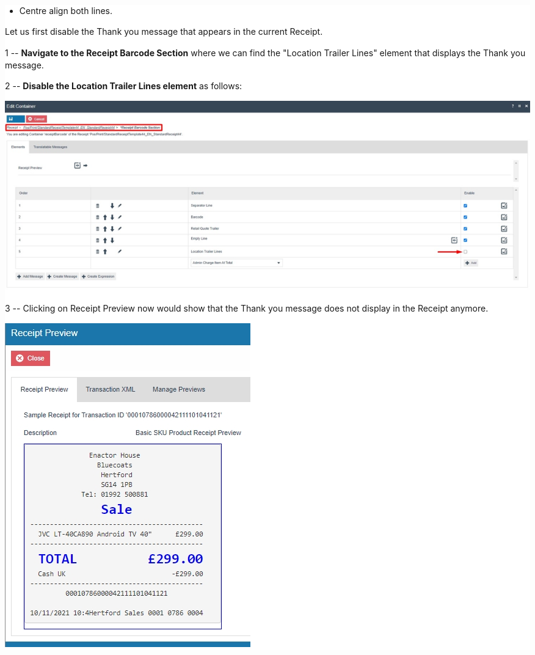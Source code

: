 -   Centre align both lines.

Let us first disable the Thank you message that appears in the current
Receipt.

1 -- **Navigate to the Receipt Barcode Section** where we can find the
"Location Trailer Lines" element that displays the Thank you message.

2 -- **Disable the Location Trailer Lines element** as follows:

![](./receipts/media/image34.jpeg)


3 -- Clicking on Receipt Preview now would show that the Thank you
message does not display in the Receipt anymore.

![](./receipts/media/image35.jpg)
